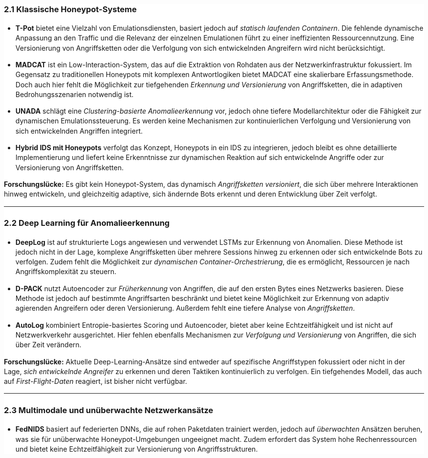 ### 2.1 Klassische Honeypot-Systeme

- **T-Pot** bietet eine Vielzahl von Emulationsdiensten, basiert jedoch auf *statisch laufenden Containern*. Die fehlende dynamische Anpassung an den Traffic und die Relevanz der einzelnen Emulationen führt zu einer ineffizienten Ressourcennutzung. Eine Versionierung von Angriffsketten oder die Verfolgung von sich entwickelnden Angreifern wird nicht berücksichtigt.

- **MADCAT** ist ein Low-Interaction-System, das auf die Extraktion von Rohdaten aus der Netzwerkinfrastruktur fokussiert. Im Gegensatz zu traditionellen Honeypots mit komplexen Antwortlogiken bietet MADCAT eine skalierbare Erfassungsmethode. Doch auch hier fehlt die Möglichkeit zur tiefgehenden *Erkennung und Versionierung* von Angriffsketten, die in adaptiven Bedrohungsszenarien notwendig ist.

- **UNADA** schlägt eine *Clustering-basierte Anomalieerkennung* vor, jedoch ohne tiefere Modellarchitektur oder die Fähigkeit zur dynamischen Emulationssteuerung. Es werden keine Mechanismen zur kontinuierlichen Verfolgung und Versionierung von sich entwickelnden Angriffen integriert.

- **Hybrid IDS mit Honeypots** verfolgt das Konzept, Honeypots in ein IDS zu integrieren, jedoch bleibt es ohne detaillierte Implementierung und liefert keine Erkenntnisse zur dynamischen Reaktion auf sich entwickelnde Angriffe oder zur Versionierung von Angriffsketten.

**Forschungslücke:** Es gibt kein Honeypot-System, das dynamisch *Angriffsketten versioniert*, die sich über mehrere Interaktionen hinweg entwickeln, und gleichzeitig adaptive, sich ändernde Bots erkennt und deren Entwicklung über Zeit verfolgt.

---

### 2.2 Deep Learning für Anomalieerkennung

- **DeepLog** ist auf strukturierte Logs angewiesen und verwendet LSTMs zur Erkennung von Anomalien. Diese Methode ist jedoch nicht in der Lage, komplexe Angriffsketten über mehrere Sessions hinweg zu erkennen oder sich entwickelnde Bots zu verfolgen. Zudem fehlt die Möglichkeit zur *dynamischen Container-Orchestrierung*, die es ermöglicht, Ressourcen je nach Angriffskomplexität zu steuern.

- **D-PACK** nutzt Autoencoder zur *Früherkennung* von Angriffen, die auf den ersten Bytes eines Netzwerks basieren. Diese Methode ist jedoch auf bestimmte Angriffsarten beschränkt und bietet keine Möglichkeit zur Erkennung von adaptiv agierenden Angreifern oder deren Versionierung. Außerdem fehlt eine tiefere Analyse von *Angriffsketten*.

- **AutoLog** kombiniert Entropie-basiertes Scoring und Autoencoder, bietet aber keine Echtzeitfähigkeit und ist nicht auf Netzwerkverkehr ausgerichtet. Hier fehlen ebenfalls Mechanismen zur *Verfolgung und Versionierung* von Angriffen, die sich über Zeit verändern.

**Forschungslücke:** Aktuelle Deep-Learning-Ansätze sind entweder auf spezifische Angriffstypen fokussiert oder nicht in der Lage, *sich entwickelnde Angreifer* zu erkennen und deren Taktiken kontinuierlich zu verfolgen. Ein tiefgehendes Modell, das auch auf *First-Flight-Daten* reagiert, ist bisher nicht verfügbar.

---

### 2.3 Multimodale und unüberwachte Netzwerkansätze

- **FedNIDS** basiert auf federierten DNNs, die auf rohen Paketdaten trainiert werden, jedoch auf *überwachten* Ansätzen beruhen, was sie für unüberwachte Honeypot-Umgebungen ungeeignet macht. Zudem erfordert das System hohe Rechenressourcen und bietet keine Echtzeitfähigkeit zur Versionierung von Angriffsstrukturen.
